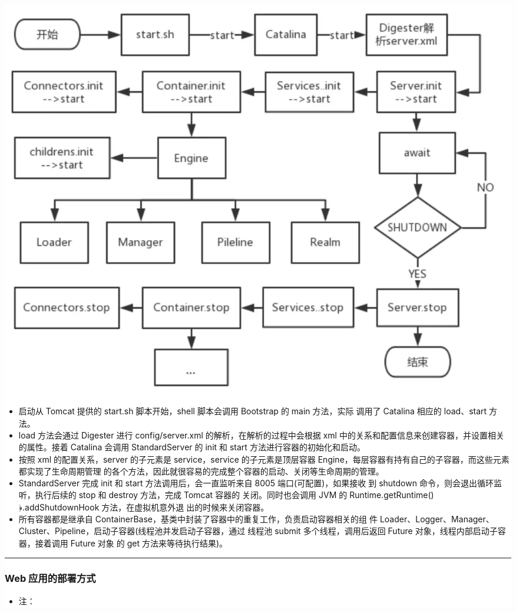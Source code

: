 ![](img/5.webp)

- 启动从 Tomcat 提供的 start.sh 脚本开始，shell 脚本会调用 Bootstrap 的 main 方法，实际 调用了 Catalina 相应的 load、start 方法。
- load 方法会通过 Digester 进行 config/server.xml 的解析，在解析的过程中会根据 xml 中的关系和配置信息来创建容器，并设置相关的属性。接着 Catalina 会调用 StandardServer 的 init 和 start 方法进行容器的初始化和启动。
- 按照 xml 的配置关系，server 的子元素是 service，service 的子元素是顶层容器 Engine，每层容器有持有自己的子容器，而这些元素都实现了生命周期管理 的各个方法，因此就很容易的完成整个容器的启动、关闭等生命周期的管理。
- StandardServer 完成 init 和 start 方法调用后，会一直监听来自 8005 端口(可配置)，如果接收 到 shutdown 命令，则会退出循环监听，执行后续的 stop 和 destroy 方法，完成 Tomcat 容器的 关闭。同时也会调用 JVM 的 Runtime.getRuntime()﴿.addShutdownHook 方法，在虚拟机意外退 出的时候来关闭容器。
- 所有容器都是继承自 ContainerBase，基类中封装了容器中的重复工作，负责启动容器相关的组 件 Loader、Logger、Manager、Cluster、Pipeline，启动子容器(线程池并发启动子容器，通过 线程池 submit 多个线程，调用后返回 Future 对象，线程内部启动子容器，接着调用 Future 对象 的 get 方法来等待执行结果)。

---

### Web 应用的部署方式

- 注：
